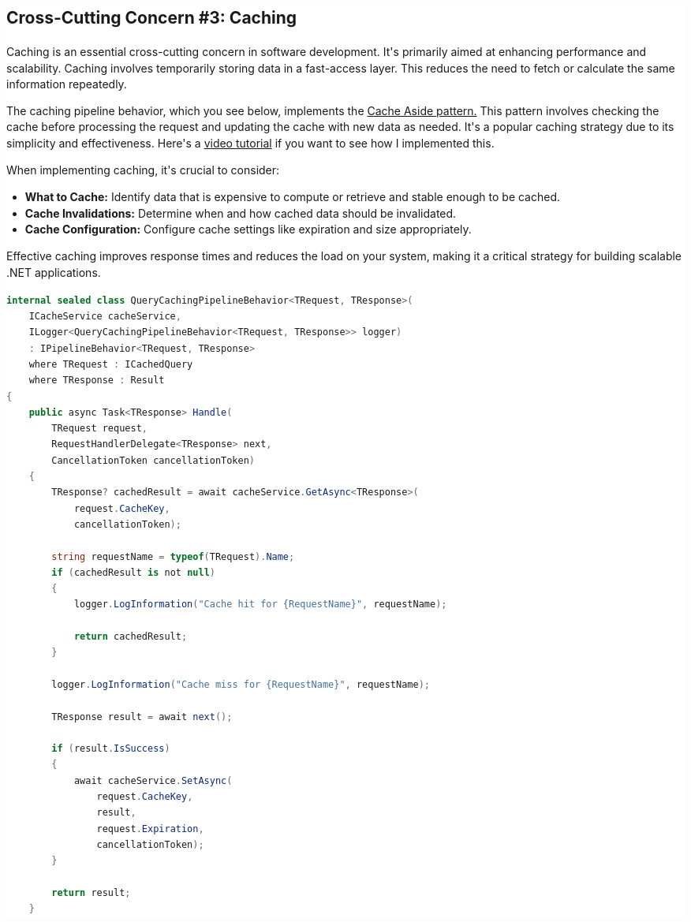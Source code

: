 
## Cross-Cutting Concern #3: Caching

Caching is an essential cross-cutting concern in software development. It's primarily aimed at enhancing performance and scalability. Caching involves temporarily storing data in a fast-access layer. This reduces the need to fetch or calculate the same information repeatedly.

The caching pipeline behavior, which you see below, implements the [<FontIcon icon="fa-brands fa-microsoft"/>Cache Aside pattern.](https://learn.microsoft.com/en-us/azure/architecture/patterns/cache-aside) This pattern involves checking the cache before processing the request and updating the cache with new data as needed. It's a popular caching strategy due to its simplicity and effectiveness. Here's a [<FontIcon icon="fa-brands fa-youtube"/>video tutorial](https://youtu.be/LOEYZRE72wE) if you want to see how I implemented this.

<VidStack src="youtube/LOEYZRE72wE" />

When implementing caching, it's crucial to consider:

- **What to Cache:** Identify data that is expensive to compute or retrieve and stable enough to be cached.
- **Cache Invalidations:** Determine when and how cached data should be invalidated.
- **Cache Configuration:** Configure cache settings like expiration and size appropriately.

Effective caching improves response times and reduces the load on your system, making it a critical strategy for building scalable .NET applications.

```cs
internal sealed class QueryCachingPipelineBehavior<TRequest, TResponse>(
    ICacheService cacheService,
    ILogger<QueryCachingPipelineBehavior<TRequest, TResponse>> logger)
    : IPipelineBehavior<TRequest, TResponse>
    where TRequest : ICachedQuery
    where TResponse : Result
{
    public async Task<TResponse> Handle(
        TRequest request,
        RequestHandlerDelegate<TResponse> next,
        CancellationToken cancellationToken)
    {
        TResponse? cachedResult = await cacheService.GetAsync<TResponse>(
            request.CacheKey,
            cancellationToken);

        string requestName = typeof(TRequest).Name;
        if (cachedResult is not null)
        {
            logger.LogInformation("Cache hit for {RequestName}", requestName);

            return cachedResult;
        }

        logger.LogInformation("Cache miss for {RequestName}", requestName);

        TResponse result = await next();

        if (result.IsSuccess)
        {
            await cacheService.SetAsync(
                request.CacheKey,
                result,
                request.Expiration,
                cancellationToken);
        }

        return result;
    }
```